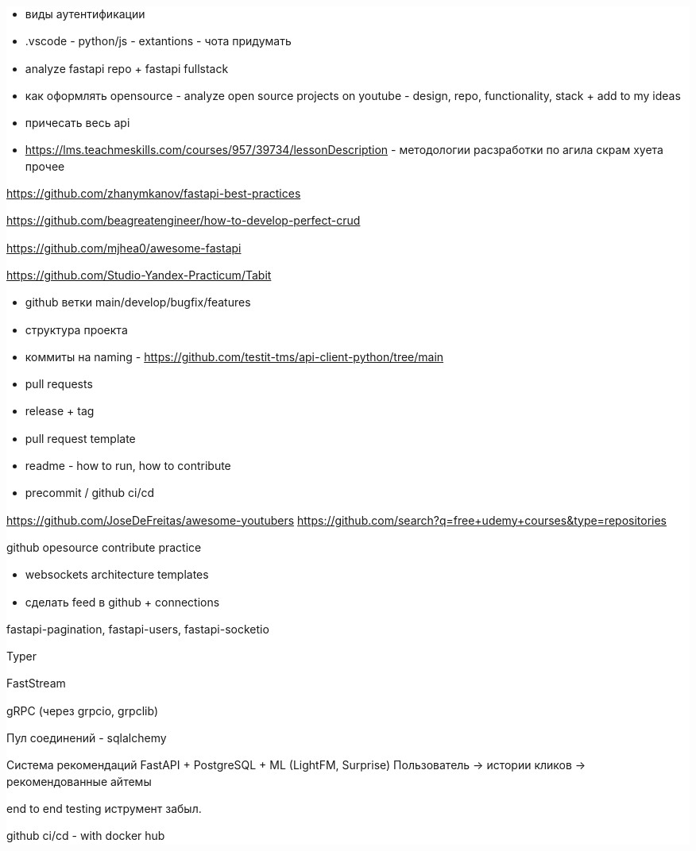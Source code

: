 - виды аутентификации

- .vscode - python/js - extantions - чота придумать

- analyze fastapi repo + fastapi fullstack

- как оформлять opensource - analyze open source projects on youtube - design, repo, functionality, stack + add to my ideas

- причесать весь api

- https://lms.teachmeskills.com/courses/957/39734/lessonDescription - методологии расзработки по агила скрам хуета прочее


https://github.com/zhanymkanov/fastapi-best-practices

https://github.com/beagreatengineer/how-to-develop-perfect-crud

https://github.com/mjhea0/awesome-fastapi

https://github.com/Studio-Yandex-Practicum/Tabit


- github ветки main/develop/bugfix/features

- структура проекта
- коммиты на naming - https://github.com/testit-tms/api-client-python/tree/main
- pull requests
- release + tag
- pull request template
- readme - how to run, how to contribute
- precommit / github ci/cd


https://github.com/JoseDeFreitas/awesome-youtubers
https://github.com/search?q=free+udemy+courses&type=repositories

github opesource contribute practice


- websockets architecture templates

- сделать feed в github + connections

fastapi-pagination, fastapi-users, fastapi-socketio

Typer

FastStream

gRPC (через grpcio, grpclib)

Пул соединений - sqlalchemy

Система рекомендаций
FastAPI + PostgreSQL + ML (LightFM, Surprise)
Пользователь → истории кликов → рекомендованные айтемы

end to end testing иструмент забыл.

github ci/cd - with docker hub

